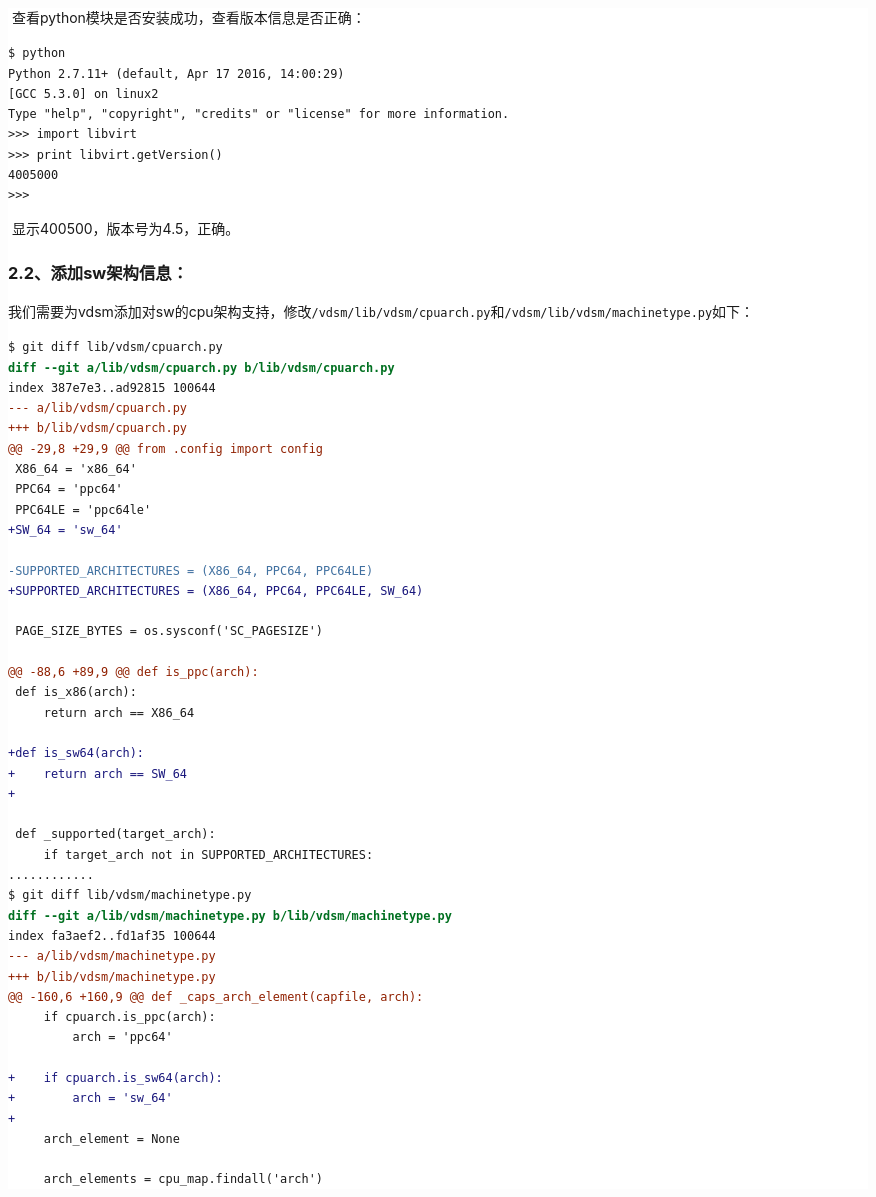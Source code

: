 ​	查看python模块是否安装成功，查看版本信息是否正确：

``` shell
$ python
Python 2.7.11+ (default, Apr 17 2016, 14:00:29)
[GCC 5.3.0] on linux2
Type "help", "copyright", "credits" or "license" for more information.
>>> import libvirt
>>> print libvirt.getVersion()
4005000
>>>
```

​	显示400500，版本号为4.5，正确。

### 2.2、添加sw架构信息：

​	我们需要为vdsm添加对sw的cpu架构支持，修改`/vdsm/lib/vdsm/cpuarch.py`和`/vdsm/lib/vdsm/machinetype.py`如下：

``` diff
$ git diff lib/vdsm/cpuarch.py
diff --git a/lib/vdsm/cpuarch.py b/lib/vdsm/cpuarch.py
index 387e7e3..ad92815 100644
--- a/lib/vdsm/cpuarch.py
+++ b/lib/vdsm/cpuarch.py
@@ -29,8 +29,9 @@ from .config import config
 X86_64 = 'x86_64'
 PPC64 = 'ppc64'
 PPC64LE = 'ppc64le'
+SW_64 = 'sw_64'

-SUPPORTED_ARCHITECTURES = (X86_64, PPC64, PPC64LE)
+SUPPORTED_ARCHITECTURES = (X86_64, PPC64, PPC64LE, SW_64)

 PAGE_SIZE_BYTES = os.sysconf('SC_PAGESIZE')

@@ -88,6 +89,9 @@ def is_ppc(arch):
 def is_x86(arch):
     return arch == X86_64

+def is_sw64(arch):
+    return arch == SW_64
+

 def _supported(target_arch):
     if target_arch not in SUPPORTED_ARCHITECTURES:
............
$ git diff lib/vdsm/machinetype.py
diff --git a/lib/vdsm/machinetype.py b/lib/vdsm/machinetype.py
index fa3aef2..fd1af35 100644
--- a/lib/vdsm/machinetype.py
+++ b/lib/vdsm/machinetype.py
@@ -160,6 +160,9 @@ def _caps_arch_element(capfile, arch):
     if cpuarch.is_ppc(arch):
         arch = 'ppc64'

+    if cpuarch.is_sw64(arch):
+        arch = 'sw_64'
+
     arch_element = None

     arch_elements = cpu_map.findall('arch')

```

